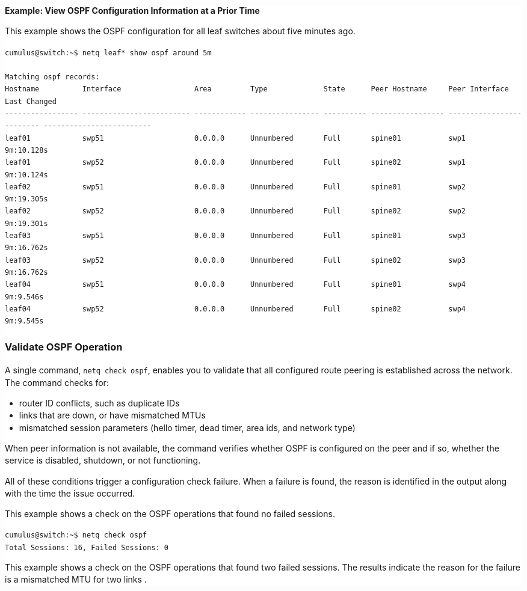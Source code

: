 **Example: View OSPF Configuration Information at a Prior Time**

This example shows the OSPF configuration
for all leaf switches about five minutes ago.

    cumulus@switch:~$ netq leaf* show ospf around 5m
     
    Matching ospf records:
    Hostname          Interface                 Area         Type             State      Peer Hostname     Peer Interface            Last Changed
    ----------------- ------------------------- ------------ ---------------- ---------- ----------------- ------------------------- -------------------------
    leaf01            swp51                     0.0.0.0      Unnumbered       Full       spine01           swp1                      9m:10.128s
    leaf01            swp52                     0.0.0.0      Unnumbered       Full       spine02           swp1                      9m:10.124s
    leaf02            swp51                     0.0.0.0      Unnumbered       Full       spine01           swp2                      9m:19.305s
    leaf02            swp52                     0.0.0.0      Unnumbered       Full       spine02           swp2                      9m:19.301s
    leaf03            swp51                     0.0.0.0      Unnumbered       Full       spine01           swp3                      9m:16.762s
    leaf03            swp52                     0.0.0.0      Unnumbered       Full       spine02           swp3                      9m:16.762s
    leaf04            swp51                     0.0.0.0      Unnumbered       Full       spine01           swp4                      9m:9.546s
    leaf04            swp52                     0.0.0.0      Unnumbered       Full       spine02           swp4                      9m:9.545s

### Validate OSPF Operation

A single command, `netq check ospf`, enables you to validate that all
configured route peering is established across the network. The command
checks for:

  - router ID conflicts, such as duplicate IDs
  - links that are down, or have mismatched MTUs
  - mismatched session parameters (hello timer, dead timer, area ids,
    and network type)

When peer information is not available, the command verifies whether
OSPF is configured on the peer and if so, whether the service is
disabled, shutdown, or not functioning.

All of these conditions trigger a configuration check failure. When a
failure is found, the reason is identified in the output along with the
time the issue occurred.

This example shows a check on the OSPF
operations that found no failed sessions.

    cumulus@switch:~$ netq check ospf
    Total Sessions: 16, Failed Sessions: 0

This example shows a check on the OSPF operations that found two failed
sessions. The results indicate the reason for the failure is a
mismatched MTU for two links .
